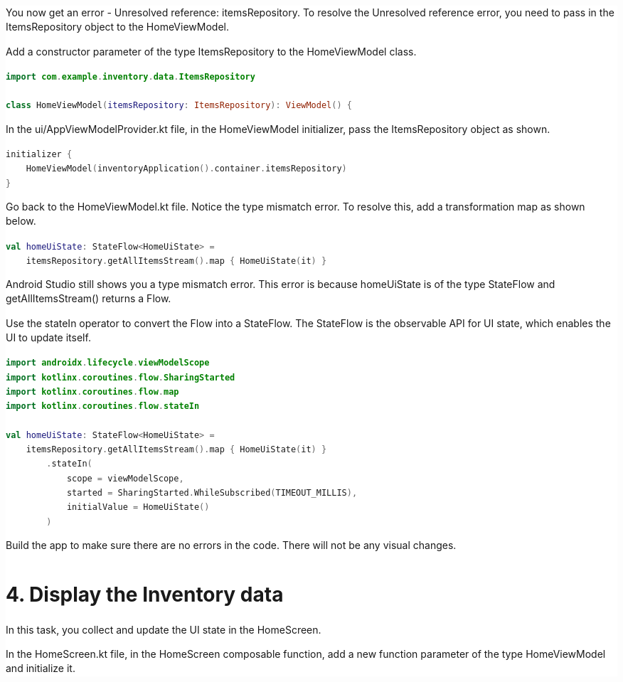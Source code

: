 You now get an error - Unresolved reference: itemsRepository. To resolve the Unresolved reference error, you need to pass in the ItemsRepository object to the HomeViewModel.

Add a constructor parameter of the type ItemsRepository to the HomeViewModel class.

```kt
import com.example.inventory.data.ItemsRepository

class HomeViewModel(itemsRepository: ItemsRepository): ViewModel() {
```

In the ui/AppViewModelProvider.kt file, in the HomeViewModel initializer, pass the ItemsRepository object as shown.

```kt
initializer {
    HomeViewModel(inventoryApplication().container.itemsRepository)
}
```

Go back to the HomeViewModel.kt file. Notice the type mismatch error. To resolve this, add a transformation map as shown below.

```kt
val homeUiState: StateFlow<HomeUiState> =
    itemsRepository.getAllItemsStream().map { HomeUiState(it) }
```

Android Studio still shows you a type mismatch error. This error is because homeUiState is of the type StateFlow and getAllItemsStream() returns a Flow.

Use the stateIn operator to convert the Flow into a StateFlow. The StateFlow is the observable API for UI state, which enables the UI to update itself.

```kt
import androidx.lifecycle.viewModelScope
import kotlinx.coroutines.flow.SharingStarted
import kotlinx.coroutines.flow.map
import kotlinx.coroutines.flow.stateIn

val homeUiState: StateFlow<HomeUiState> =
    itemsRepository.getAllItemsStream().map { HomeUiState(it) }
        .stateIn(
            scope = viewModelScope,
            started = SharingStarted.WhileSubscribed(TIMEOUT_MILLIS),
            initialValue = HomeUiState()
        )
```

Build the app to make sure there are no errors in the code. There will not be any visual changes.

# 4. Display the Inventory data
In this task, you collect and update the UI state in the HomeScreen.

In the HomeScreen.kt file, in the HomeScreen composable function, add a new function parameter of the type HomeViewModel and initialize it.
